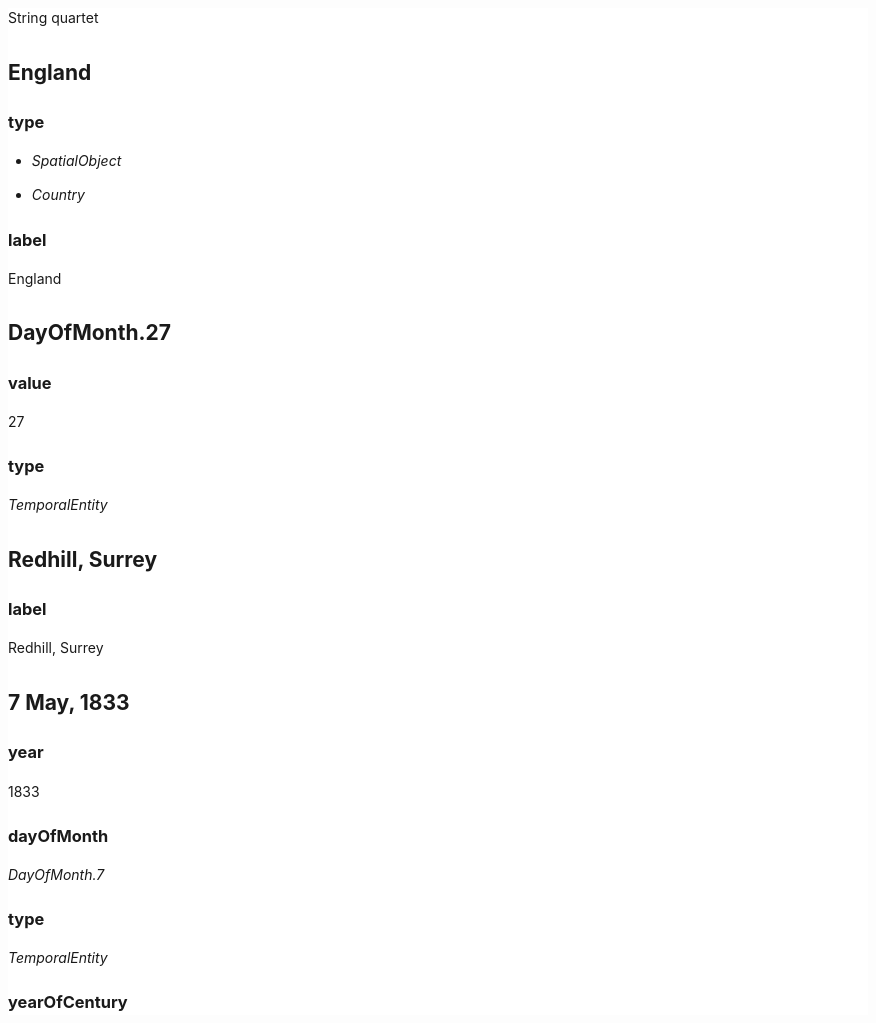 
String quartet

## England

### type

 - *SpatialObject*

 - *Country*

### label


England

## DayOfMonth.27

### value


27

### type


*TemporalEntity*

## Redhill, Surrey

### label


Redhill, Surrey

## 7 May, 1833

### year


1833

### dayOfMonth


*DayOfMonth.7*

### type


*TemporalEntity*

### yearOfCentury
